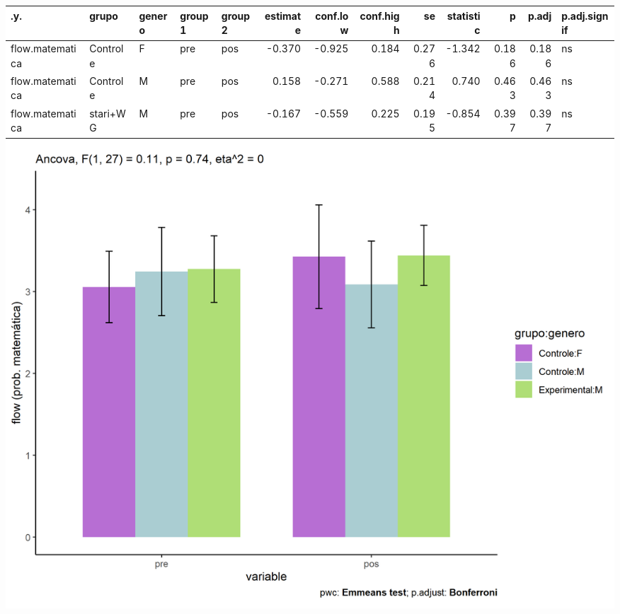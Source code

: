 | .y.             | grupo    | genero | group1 | group2 | estimate | conf.low | conf.high |    se | statistic |     p | p.adj | p.adj.signif |
|:----------------|:---------|:-------|:-------|:-------|---------:|---------:|----------:|------:|----------:|------:|------:|:-------------|
| flow.matematica | Controle | F      | pre    | pos    |   -0.370 |   -0.925 |     0.184 | 0.276 |    -1.342 | 0.186 | 0.186 | ns           |
| flow.matematica | Controle | M      | pre    | pos    |    0.158 |   -0.271 |     0.588 | 0.214 |     0.740 | 0.463 | 0.463 | ns           |
| flow.matematica | stari+WG | M      | pre    | pos    |   -0.167 |   -0.559 |     0.225 | 0.195 |    -0.854 | 0.397 | 0.397 | ns           |

![](flow-matematica-stariWordgen_files/figure-gfm/unnamed-chunk-121-1.png)

